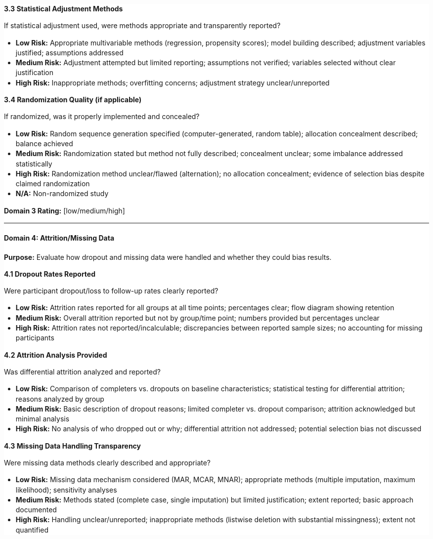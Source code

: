 **3.3 Statistical Adjustment Methods**

If statistical adjustment used, were methods appropriate and transparently reported?

- **Low Risk:** Appropriate multivariable methods (regression, propensity scores); model building described; adjustment variables justified; assumptions addressed
- **Medium Risk:** Adjustment attempted but limited reporting; assumptions not verified; variables selected without clear justification
- **High Risk:** Inappropriate methods; overfitting concerns; adjustment strategy unclear/unreported

**3.4 Randomization Quality (if applicable)**

If randomized, was it properly implemented and concealed?

- **Low Risk:** Random sequence generation specified (computer-generated, random table); allocation concealment described; balance achieved
- **Medium Risk:** Randomization stated but method not fully described; concealment unclear; some imbalance addressed statistically
- **High Risk:** Randomization method unclear/flawed (alternation); no allocation concealment; evidence of selection bias despite claimed randomization
- **N/A:** Non-randomized study

**Domain 3 Rating:** [low/medium/high]

---

#### Domain 4: Attrition/Missing Data

**Purpose:** Evaluate how dropout and missing data were handled and whether they could bias results.

**4.1 Dropout Rates Reported**

Were participant dropout/loss to follow-up rates clearly reported?

- **Low Risk:** Attrition rates reported for all groups at all time points; percentages clear; flow diagram showing retention
- **Medium Risk:** Overall attrition reported but not by group/time point; numbers provided but percentages unclear
- **High Risk:** Attrition rates not reported/incalculable; discrepancies between reported sample sizes; no accounting for missing participants

**4.2 Attrition Analysis Provided**

Was differential attrition analyzed and reported?

- **Low Risk:** Comparison of completers vs. dropouts on baseline characteristics; statistical testing for differential attrition; reasons analyzed by group
- **Medium Risk:** Basic description of dropout reasons; limited completer vs. dropout comparison; attrition acknowledged but minimal analysis
- **High Risk:** No analysis of who dropped out or why; differential attrition not addressed; potential selection bias not discussed

**4.3 Missing Data Handling Transparency**

Were missing data methods clearly described and appropriate?

- **Low Risk:** Missing data mechanism considered (MAR, MCAR, MNAR); appropriate methods (multiple imputation, maximum likelihood); sensitivity analyses
- **Medium Risk:** Methods stated (complete case, single imputation) but limited justification; extent reported; basic approach documented
- **High Risk:** Handling unclear/unreported; inappropriate methods (listwise deletion with substantial missingness); extent not quantified
